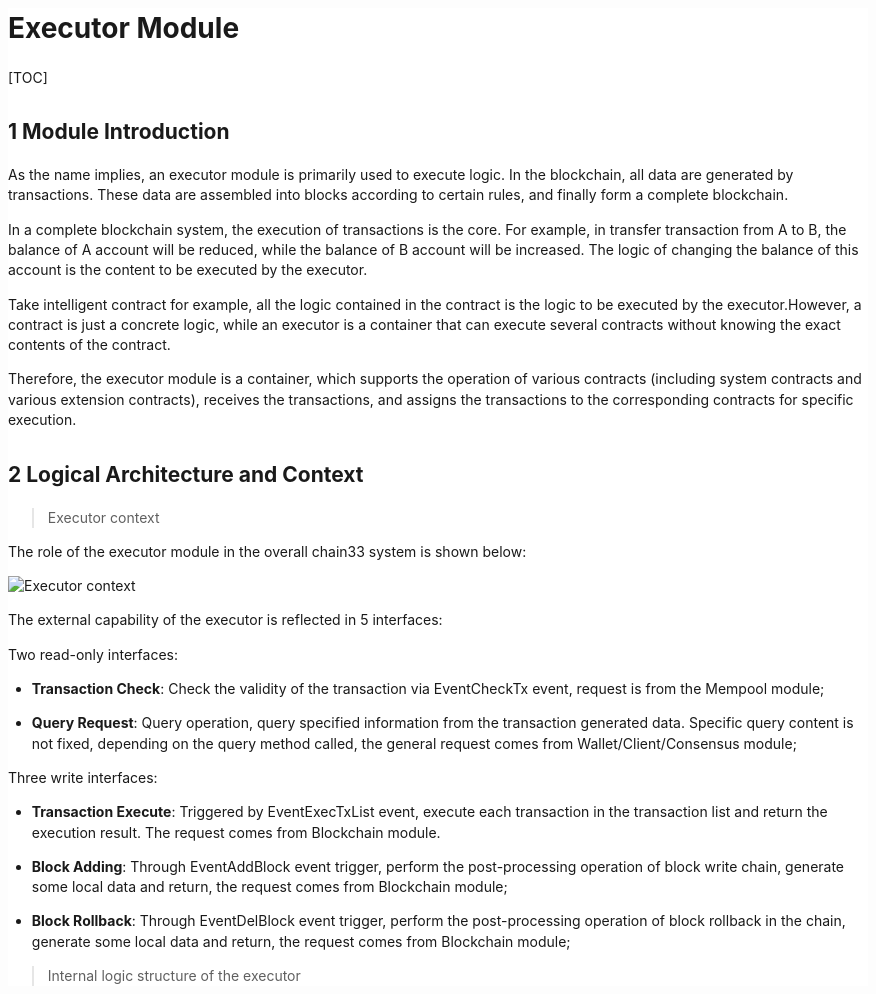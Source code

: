 # Executor Module
[TOC]

## 1 Module Introduction
As the name implies, an executor module is primarily used to execute logic. In the blockchain, all data are generated by transactions. These data are assembled into blocks according to certain rules, and finally form a complete blockchain.

In a complete blockchain system, the execution of transactions is the core. For example, in transfer transaction from A to B, the balance of A account will be reduced, while the balance of B account will be increased. The logic of changing the balance of this account is the content to be executed by the executor.

Take intelligent contract for example, all the logic contained in the contract is the logic to be executed by the executor.However, a contract is just a concrete logic, while an executor is a container that can execute several contracts without knowing the exact contents of the contract.

Therefore, the executor module is a container, which supports the operation of various contracts (including system contracts and various extension contracts), receives the transactions, and assigns the transactions to the corresponding contracts for specific execution.

## 2 Logical Architecture and Context

> Executor context
> 

The role of the executor module in the overall chain33 system is shown below:

![Executor context](https://public.zhaobi.tech/web/storage/upload/20190717/f0d8c1bd4cf33de7532483a3556ada75.png)

The external capability of the executor is reflected in 5 interfaces:

Two read-only interfaces:

- **Transaction Check**:  Check the validity of the transaction via EventCheckTx event, request is from the Mempool module;

- **Query Request**:  Query operation, query specified information from the transaction generated data. Specific query content is not fixed, depending on the query method called, the general request comes from Wallet/Client/Consensus module;

Three write interfaces:

- **Transaction Execute**: Triggered by EventExecTxList event, execute each transaction in the transaction list and return the execution result. The request comes from Blockchain module.

- **Block Adding**: Through EventAddBlock event trigger, perform the post-processing operation of block write chain, generate some local data and return, the request comes from Blockchain module;

- **Block Rollback**: Through EventDelBlock event trigger, perform the post-processing operation of block rollback in the chain, generate some local data and return, the request comes from Blockchain module;

> Internal logic structure of the executor
> 
